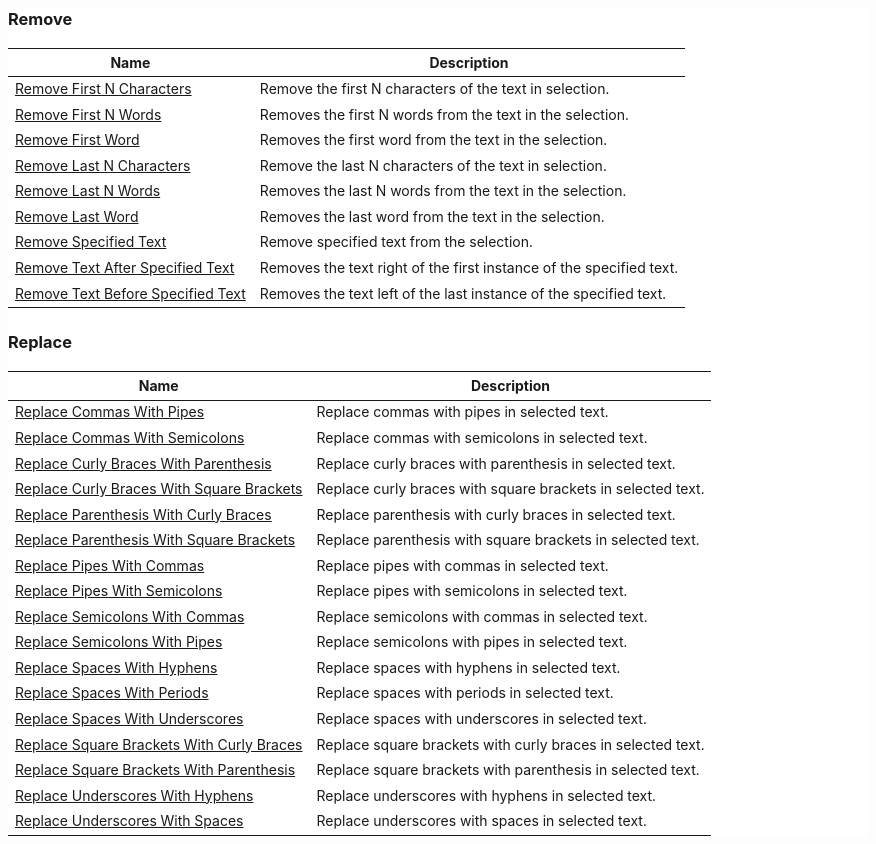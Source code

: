 ### Remove

| Name | Description |
| --- | --- |
| [Remove First N Characters](#remove-first-n-characters) | Remove the first N characters of the text in selection. |
| [Remove First N Words](#remove-first-n-words) | Removes the first N words from the text in the selection. |
| [Remove First Word](#remove-first-word) | Removes the first word from the text in the selection. |
| [Remove Last N Characters](#remove-last-n-characters) | Remove the last N characters of the text in selection. |
| [Remove Last N Words](#remove-last-n-words) | Removes the last N words from the text in the selection. |
| [Remove Last Word](#remove-last-word) | Removes the last word from the text in the selection. |
| [Remove Specified Text](#remove-specified-text) | Remove specified text from the selection. |
| [Remove Text After Specified Text](#remove-text-after-specified-text) | Removes the text right of the first instance of the specified text. |
| [Remove Text Before Specified Text](#remove-text-before-specified-text) | Removes the text left of the last instance of the specified text. |

### Replace

| Name | Description |
| --- | --- |
| [Replace Commas With Pipes](#replace-commas-with-pipes) | Replace commas with pipes in selected text. |
| [Replace Commas With Semicolons](#replace-commas-with-semicolons) | Replace commas with semicolons in selected text. |
| [Replace Curly Braces With Parenthesis](#replace-curly-braces-with-parenthesis) | Replace curly braces with parenthesis in selected text. |
| [Replace Curly Braces With Square Brackets](#replace-curly-braces-with-square-brackets) | Replace curly braces with square brackets in selected text. |
| [Replace Parenthesis With Curly Braces](#replace-parenthesis-with-curly-braces) | Replace parenthesis with curly braces in selected text. |
| [Replace Parenthesis With Square Brackets](#replace-parenthesis-with-square-brackets) | Replace parenthesis with square brackets in selected text. |
| [Replace Pipes With Commas](#replace-pipes-with-commas) | Replace pipes with commas in selected text. |
| [Replace Pipes With Semicolons](#replace-pipes-with-semicolons) | Replace pipes with semicolons in selected text. |
| [Replace Semicolons With Commas](#replace-semicolons-with-commas) | Replace semicolons with commas in selected text. |
| [Replace Semicolons With Pipes](#replace-semicolons-with-pipes) | Replace semicolons with pipes in selected text. |
| [Replace Spaces With Hyphens](#replace-spaces-with-hyphens) | Replace spaces with hyphens in selected text. |
| [Replace Spaces With Periods](#replace-spaces-with-periods) | Replace spaces with periods in selected text. |
| [Replace Spaces With Underscores](#replace-spaces-with-underscores) | Replace spaces with underscores in selected text. |
| [Replace Square Brackets With Curly Braces](#replace-square-brackets-with-curly-braces) | Replace square brackets with curly braces in selected text. |
| [Replace Square Brackets With Parenthesis](#replace-square-brackets-with-parenthesis) | Replace square brackets with parenthesis in selected text. |
| [Replace Underscores With Hyphens](#replace-underscores-with-hyphens) | Replace underscores with hyphens in selected text. |
| [Replace Underscores With Spaces](#replace-underscores-with-spaces) | Replace underscores with spaces in selected text. |
